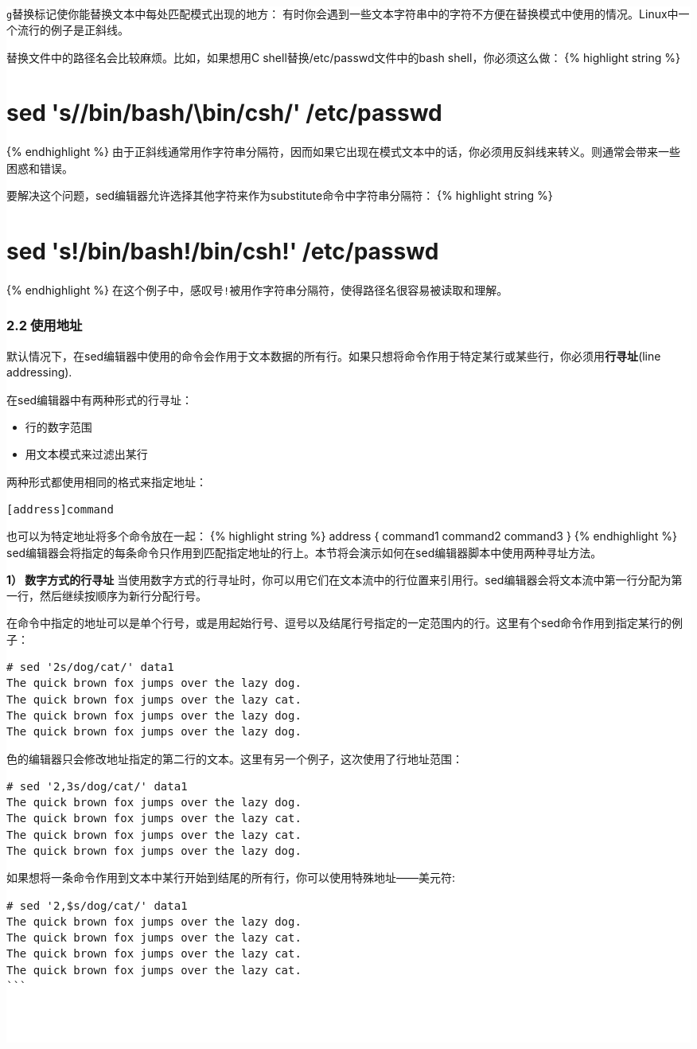 ```g```替换标记使你能替换文本中每处匹配模式出现的地方：
有时你会遇到一些文本字符串中的字符不方便在替换模式中使用的情况。Linux中一个流行的例子是正斜线。

替换文件中的路径名会比较麻烦。比如，如果想用C shell替换/etc/passwd文件中的bash shell，你必须这么做：
{% highlight string %}
# sed 's/\/bin\/bash/\bin\/csh/' /etc/passwd
{% endhighlight %}
由于正斜线通常用作字符串分隔符，因而如果它出现在模式文本中的话，你必须用反斜线来转义。则通常会带来一些困惑和错误。

要解决这个问题，sed编辑器允许选择其他字符来作为substitute命令中字符串分隔符：
{% highlight string %}
# sed 's!/bin/bash!/bin/csh!' /etc/passwd
{% endhighlight %}
在这个例子中，感叹号```!```被用作字符串分隔符，使得路径名很容易被读取和理解。

### 2.2 使用地址
默认情况下，在sed编辑器中使用的命令会作用于文本数据的所有行。如果只想将命令作用于特定某行或某些行，你必须用**行寻址**(line addressing).

在sed编辑器中有两种形式的行寻址：

* 行的数字范围

* 用文本模式来过滤出某行

两种形式都使用相同的格式来指定地址：
<pre>
[address]command
</pre>
也可以为特定地址将多个命令放在一起：
{% highlight string %}
address {
	command1
	command2
	command3
}
{% endhighlight %}
sed编辑器会将指定的每条命令只作用到匹配指定地址的行上。本节将会演示如何在sed编辑器脚本中使用两种寻址方法。

**1） 数字方式的行寻址**
当使用数字方式的行寻址时，你可以用它们在文本流中的行位置来引用行。sed编辑器会将文本流中第一行分配为第一行，然后继续按顺序为新行分配行号。

在命令中指定的地址可以是单个行号，或是用起始行号、逗号以及结尾行号指定的一定范围内的行。这里有个sed命令作用到指定某行的例子：
<pre>
# sed '2s/dog/cat/' data1
The quick brown fox jumps over the lazy dog.
The quick brown fox jumps over the lazy cat.
The quick brown fox jumps over the lazy dog.
The quick brown fox jumps over the lazy dog.
</pre>
色的编辑器只会修改地址指定的第二行的文本。这里有另一个例子，这次使用了行地址范围：
<pre>
# sed '2,3s/dog/cat/' data1
The quick brown fox jumps over the lazy dog.
The quick brown fox jumps over the lazy cat.
The quick brown fox jumps over the lazy cat.
The quick brown fox jumps over the lazy dog.
</pre>
如果想将一条命令作用到文本中某行开始到结尾的所有行，你可以使用特殊地址——美元符:
<pre>
# sed '2,$s/dog/cat/' data1
The quick brown fox jumps over the lazy dog.
The quick brown fox jumps over the lazy cat.
The quick brown fox jumps over the lazy cat.
The quick brown fox jumps over the lazy cat.
```